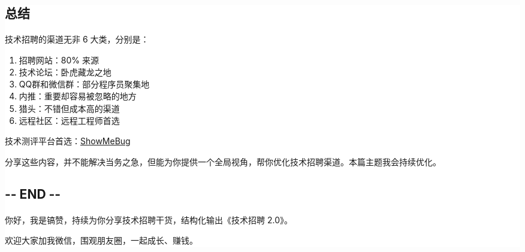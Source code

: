 ## 总结

技术招聘的渠道无非 6 大类，分别是：
1. 招聘网站：80% 来源
2. 技术论坛：卧虎藏龙之地
3. QQ群和微信群：部分程序员聚集地
4. 内推：重要却容易被忽略的地方
5. 猎头：不错但成本高的渠道
6. 远程社区：远程工程师首选

技术测评平台首选：[ShowMeBug](www.ShowMeBug.com)

分享这些内容，并不能解决当务之急，但能为你提供一个全局视角，帮你优化技术招聘渠道。本篇主题我会持续优化。

## -- END --

你好，我是镐赞，持续为你分享技术招聘干货，结构化输出《技术招聘 2.0》。

欢迎大家加我微信，围观朋友圈，一起成长、赚钱。
